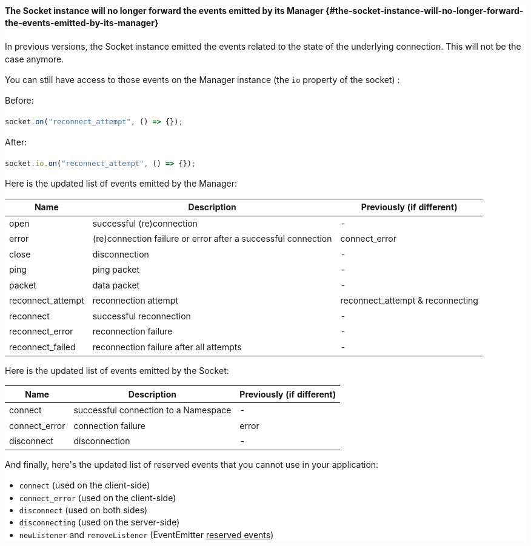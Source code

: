
#### The Socket instance will no longer forward the events emitted by its Manager {#the-socket-instance-will-no-longer-forward-the-events-emitted-by-its-manager}

In previous versions, the Socket instance emitted the events related to the state of the underlying connection. This will not be the case anymore.

You can still have access to those events on the Manager instance (the `io` property of the socket) :

Before:

```js
socket.on("reconnect_attempt", () => {});
```

After:

```js
socket.io.on("reconnect_attempt", () => {});
```

Here is the updated list of events emitted by the Manager:

| Name | Description | Previously (if different) |
| ---- | ----------- | ------------------------- |
| open | successful (re)connection | - |
| error | (re)connection failure or error after a successful connection | connect_error |
| close | disconnection | - |
| ping | ping packet | - |
| packet | data packet | - |
| reconnect_attempt | reconnection attempt | reconnect_attempt & reconnecting | - |
| reconnect | successful reconnection | - |
| reconnect_error | reconnection failure | - |
| reconnect_failed | reconnection failure after all attempts | - |

Here is the updated list of events emitted by the Socket:

| Name | Description | Previously (if different) |
| ---- | ----------- | ------------------------- |
| connect | successful connection to a Namespace | - |
| connect_error | connection failure | error |
| disconnect | disconnection | - |


And finally, here's the updated list of reserved events that you cannot use in your application:

- `connect` (used on the client-side)
- `connect_error` (used on the client-side)
- `disconnect` (used on both sides)
- `disconnecting` (used on the server-side)
- `newListener` and `removeListener` (EventEmitter [reserved events](https://nodejs.org/api/events.html#events_event_newlistener))
